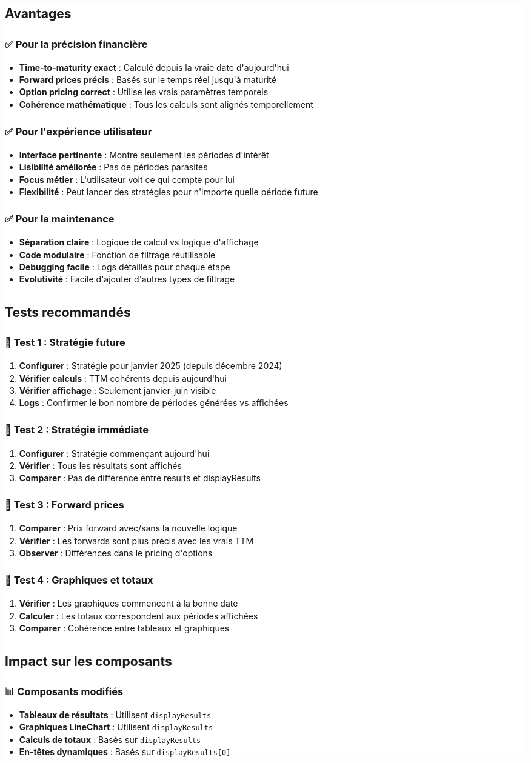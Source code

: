 ## Avantages

### ✅ **Pour la précision financière**
- **Time-to-maturity exact** : Calculé depuis la vraie date d'aujourd'hui
- **Forward prices précis** : Basés sur le temps réel jusqu'à maturité
- **Option pricing correct** : Utilise les vrais paramètres temporels
- **Cohérence mathématique** : Tous les calculs sont alignés temporellement

### ✅ **Pour l'expérience utilisateur**
- **Interface pertinente** : Montre seulement les périodes d'intérêt
- **Lisibilité améliorée** : Pas de périodes parasites
- **Focus métier** : L'utilisateur voit ce qui compte pour lui
- **Flexibilité** : Peut lancer des stratégies pour n'importe quelle période future

### ✅ **Pour la maintenance**
- **Séparation claire** : Logique de calcul vs logique d'affichage
- **Code modulaire** : Fonction de filtrage réutilisable
- **Debugging facile** : Logs détaillés pour chaque étape
- **Evolutivité** : Facile d'ajouter d'autres types de filtrage

## Tests recommandés

### 🧪 **Test 1 : Stratégie future**
1. **Configurer** : Stratégie pour janvier 2025 (depuis décembre 2024)
2. **Vérifier calculs** : TTM cohérents depuis aujourd'hui
3. **Vérifier affichage** : Seulement janvier-juin visible
4. **Logs** : Confirmer le bon nombre de périodes générées vs affichées

### 🧪 **Test 2 : Stratégie immédiate**
1. **Configurer** : Stratégie commençant aujourd'hui
2. **Vérifier** : Tous les résultats sont affichés
3. **Comparer** : Pas de différence entre results et displayResults

### 🧪 **Test 3 : Forward prices**
1. **Comparer** : Prix forward avec/sans la nouvelle logique
2. **Vérifier** : Les forwards sont plus précis avec les vrais TTM
3. **Observer** : Différences dans le pricing d'options

### 🧪 **Test 4 : Graphiques et totaux**
1. **Vérifier** : Les graphiques commencent à la bonne date
2. **Calculer** : Les totaux correspondent aux périodes affichées
3. **Comparer** : Cohérence entre tableaux et graphiques

## Impact sur les composants

### 📊 **Composants modifiés**
- **Tableaux de résultats** : Utilisent `displayResults`
- **Graphiques LineChart** : Utilisent `displayResults`  
- **Calculs de totaux** : Basés sur `displayResults`
- **En-têtes dynamiques** : Basés sur `displayResults[0]`
